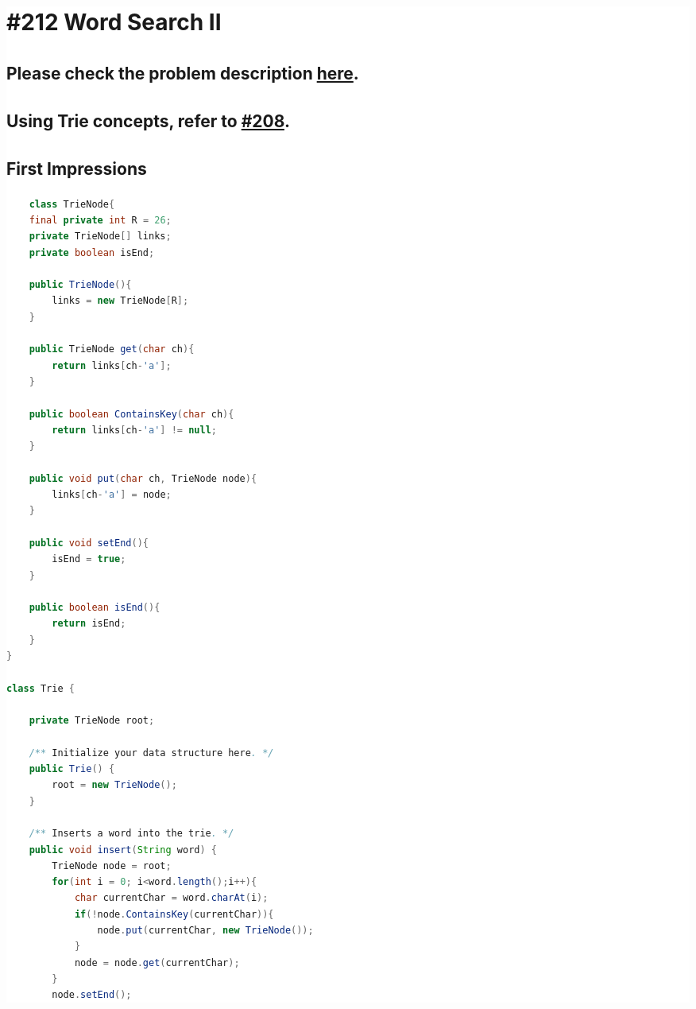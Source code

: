 # #212 Word Search II 

## Please check the problem description [here](https://leetcode.com/problems/word-search-ii/).

## Using Trie concepts, refer to [#208](https://leetcode.com/problems/implement-trie-prefix-tree/).

## First Impressions

```Java
    class TrieNode{
    final private int R = 26;
    private TrieNode[] links;
    private boolean isEnd;
    
    public TrieNode(){
        links = new TrieNode[R];
    }
    
    public TrieNode get(char ch){
        return links[ch-'a'];
    }
    
    public boolean ContainsKey(char ch){
        return links[ch-'a'] != null;
    }
    
    public void put(char ch, TrieNode node){
        links[ch-'a'] = node;
    }
    
    public void setEnd(){
        isEnd = true;
    }
    
    public boolean isEnd(){
        return isEnd;
    }
}

class Trie {
    
    private TrieNode root;

    /** Initialize your data structure here. */
    public Trie() {
        root = new TrieNode();
    }
    
    /** Inserts a word into the trie. */
    public void insert(String word) {
        TrieNode node = root;
        for(int i = 0; i<word.length();i++){
            char currentChar = word.charAt(i);
            if(!node.ContainsKey(currentChar)){
                node.put(currentChar, new TrieNode());
            }
            node = node.get(currentChar);
        }
        node.setEnd();
```